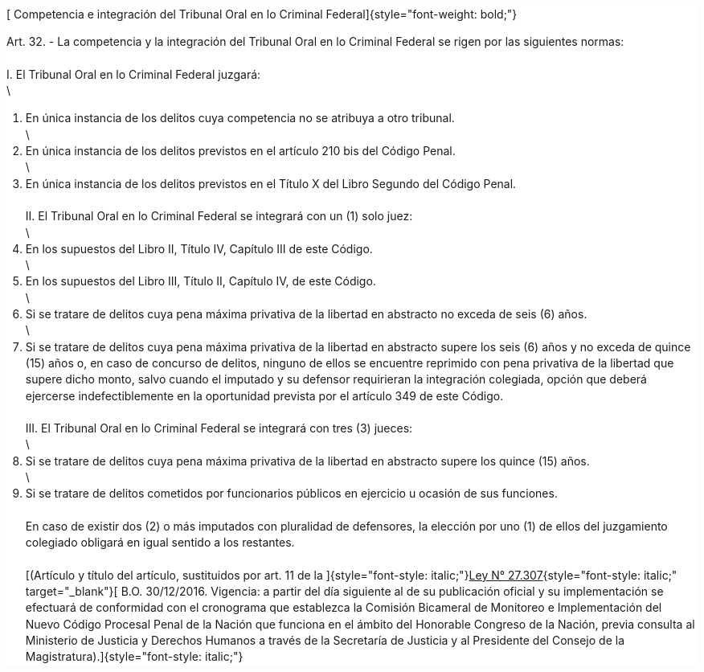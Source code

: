 [ Competencia e integración del Tribunal Oral en lo Criminal
Federal]{style="font-weight: bold;"}

Art. 32. - La competencia y la integración del Tribunal Oral en lo
Criminal Federal se rigen por las siguientes normas:\
\
I. El Tribunal Oral en lo Criminal Federal juzgará:\
\
1. En única instancia de los delitos cuya competencia no se atribuya a
otro tribunal.\
\
2. En única instancia de los delitos previstos en el artículo 210 bis
del Código Penal.\
\
3. En única instancia de los delitos previstos en el Título X del Libro
Segundo del Código Penal.\
\
II. El Tribunal Oral en lo Criminal Federal se integrará con un (1) solo
juez:\
\
1. En los supuestos del Libro II, Título IV, Capítulo III de este
Código.\
\
2. En los supuestos del Libro III, Título II, Capítulo IV, de este
Código.\
\
3. Si se tratare de delitos cuya pena máxima privativa de la libertad en
abstracto no exceda de seis (6) años.\
\
4. Si se tratare de delitos cuya pena máxima privativa de la libertad en
abstracto supere los seis (6) años y no exceda de quince (15) años o, en
caso de concurso de delitos, ninguno de ellos se encuentre reprimido con
pena privativa de la libertad que supere dicho monto, salvo cuando el
imputado y su defensor requirieran la integración colegiada, opción que
deberá ejercerse indefectiblemente en la oportunidad prevista por el
artículo 349 de este Código.\
\
III. El Tribunal Oral en lo Criminal Federal se integrará con tres (3)
jueces:\
\
1. Si se tratare de delitos cuya pena máxima privativa de la libertad en
abstracto supere los quince (15) años.\
\
2. Si se tratare de delitos cometidos por funcionarios públicos en
ejercicio u ocasión de sus funciones.\
\
En caso de existir dos (2) o más imputados con pluralidad de defensores,
la elección por uno (1) de ellos del juzgamiento colegiado obligará en
igual sentido a los restantes.\
\
[(Artículo y título del artículo, sustituidos por art. 11 de la
]{style="font-style: italic;"}[Ley N°
27.307](https://www.argentina.gob.ar/normativa/nacional/ley-27307-2016-270008){style="font-style: italic;"
target="_blank"}[ B.O. 30/12/2016. Vigencia: a partir del día siguiente
al de su publicación oficial y su implementación se efectuará de
conformidad con el cronograma que establezca la Comisión Bicameral de
Monitoreo e Implementación del Nuevo Código Procesal Penal de la Nación
que funciona en el ámbito del Honorable Congreso de la Nación, previa
consulta al Ministerio de Justicia y Derechos Humanos a través de la
Secretaría de Justicia y al Presidente del Consejo de la
Magistratura).]{style="font-style: italic;"}
